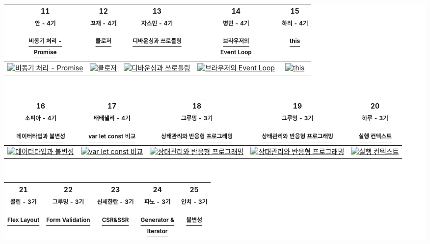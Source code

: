 |           11 <br> <sub>안 - 4기</sub> <br><br> [<sup>**비동기 처리 - <br/> Promise**</sup>](https://www.youtube.com/watch?v=EWaeItyWYJw)            |             12 <br> <sub>꼬재 - 4기</sub> <br><br> [<sup>**클로저**</sup>](https://www.youtube.com/watch?v=PJjPVfQO61o)              |            13 <br> <sub>자스민 - 4기</sub> <br><br> [<sup>**디바운싱과 쓰로틀링**</sup>](https://www.youtube.com/watch?v=By49qqkzmzA)             |          14 <br> <sub>병민 - 4기</sub> <br><br> [<sup>**브라우저의 <br/> Event Loop**</sup>](https://www.youtube.com/watch?v=YpQTeIqjC4o)           |             15 <br> <sub>하리 - 4기</sub> <br><br> [<sup>**this**</sup>](https://www.youtube.com/watch?v=DTX52Pv7PZM)              |
| :-------------------------------------------------------------------------------------------------------------------------------------------------: | :----------------------------------------------------------------------------------------------------------------------------------: | :-----------------------------------------------------------------------------------------------------------------------------------------------: | :-------------------------------------------------------------------------------------------------------------------------------------------------: | :--------------------------------------------------------------------------------------------------------------------------------: |
| [<img width="138" alt="비동기 처리 - Promise" src="https://i.ytimg.com/vi/EWaeItyWYJw/mqdefault.jpg">](https://www.youtube.com/watch?v=EWaeItyWYJw) | [<img width="138" alt="클로저" src="https://i.ytimg.com/vi/PJjPVfQO61o/mqdefault.jpg">](https://www.youtube.com/watch?v=PJjPVfQO61o) | [<img width="138" alt="디바운싱과 쓰로틀링" src="https://i.ytimg.com/vi/By49qqkzmzA/mqdefault.jpg">](https://www.youtube.com/watch?v=By49qqkzmzA) | [<img width="138" alt="브라우저의 Event Loop" src="https://i.ytimg.com/vi/YpQTeIqjC4o/mqdefault.jpg">](https://www.youtube.com/watch?v=YpQTeIqjC4o) | [<img width="138" alt="this" src="https://i.ytimg.com/vi/DTX52Pv7PZM/mqdefault.jpg">](https://www.youtube.com/watch?v=DTX52Pv7PZM) |

<br/>

|            16 <br> <sub>소피아 - 4기</sub> <br><br> [<sup>**데이터타입과 불변성**</sup>](https://www.youtube.com/watch?v=hM8s3ZaycGk)             |           17 <br> <sub>태태샐리 - 4기</sub> <br><br> [<sup>**var let const 비교**</sup>](https://www.youtube.com/watch?v=ZU4MXkwDb9g)            |            18 <br> <sub>그루밍 - 3기</sub> <br><br> [<sup>**상태관리와 반응형 프로그래밍**</sup>](https://www.youtube.com/watch?v=alsCMx6vpG4)             |            19 <br> <sub>그루밍 - 3기</sub> <br><br> [<sup>**상태관리와 반응형 프로그래밍**</sup>](https://www.youtube.com/watch?v=alsCMx6vpG4)             |             20 <br> <sub>하루 - 3기</sub> <br><br> [<sup>**실행 컨텍스트**</sup>](https://www.youtube.com/watch?v=EWfujNzSUmw)              |
| :-----------------------------------------------------------------------------------------------------------------------------------------------: | :----------------------------------------------------------------------------------------------------------------------------------------------: | :---------------------------------------------------------------------------------------------------------------------------------------------------------------------------: | :---------------------------------------------------------------------------------------------------------------------------------------------------------------------------: | :---------------------------------------------------------------------------------------------------------------------------------------------------: |
| [<img width="138" alt="데이터타입과 불변성" src="https://i.ytimg.com/vi/hM8s3ZaycGk/mqdefault.jpg">](https://www.youtube.com/watch?v=hM8s3ZaycGk) | [<img width="138" alt="var let const 비교" src="https://i.ytimg.com/vi/ZU4MXkwDb9g/mqdefault.jpg">](https://www.youtube.com/watch?v=ZU4MXkwDb9g) | [<img width="138" alt="상태관리와 반응형 프로그래밍" src="https://i.ytimg.com/vi/alsCMx6vpG4/mqdefault.jpg">](https://www.youtube.com/watch?v=alsCMx6vpG4) | [<img width="138" alt="상태관리와 반응형 프로그래밍" src="https://i.ytimg.com/vi/alsCMx6vpG4/mqdefault.jpg">](https://www.youtube.com/watch?v=alsCMx6vpG4) | [<img width="138" alt="실행 컨텍스트" src="https://i.ytimg.com/vi/EWfujNzSUmw/mqdefault.jpg">](https://www.youtube.com/watch?v=EWfujNzSUmw) |

<br/>

|             21 <br> <sub>콜린 - 3기</sub> <br><br> [<sup>**Flex Layout**</sup>](https://www.youtube.com/watch?v=JQ0jO3B43YQ)              |            22 <br> <sub>그루밍 - 3기</sub> <br><br> [<sup>**Form Validation**</sup>](https://www.youtube.com/watch?v=Z2YJvBw3pPI)             |           23 <br> <sub>신세한탄 - 3기</sub> <br><br> [<sup>**CSR&amp;SSR**</sup>](https://www.youtube.com/watch?v=YuqB8D6eCKE)            |          24 <br> <sub>파노 - 3기</sub> <br><br> [<sup>**Generator &amp; <br/> Iterator**</sup>](https://www.youtube.com/watch?v=3uuBHt_SNTA)           |             25 <br> <sub>인치 - 3기</sub> <br><br> [<sup>**불변성**</sup>](https://www.youtube.com/watch?v=eV4Yzssr9MA)              |
| :---------------------------------------------------------------------------------------------------------------------------------------: | :-------------------------------------------------------------------------------------------------------------------------------------------: | :---------------------------------------------------------------------------------------------------------------------------------------: | :----------------------------------------------------------------------------------------------------------------------------------------------------: | :----------------------------------------------------------------------------------------------------------------------------------------: |
